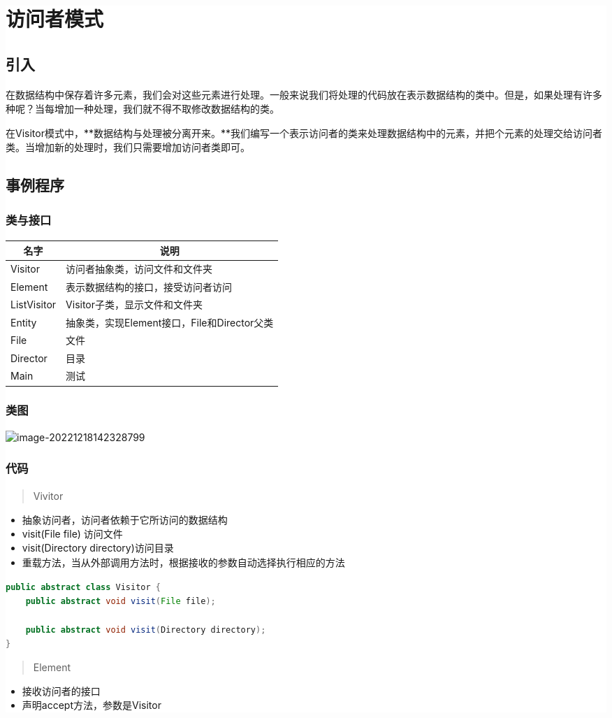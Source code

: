 # 访问者模式

## 引入

​		在数据结构中保存着许多元素，我们会对这些元素进行处理。一般来说我们将处理的代码放在表示数据结构的类中。但是，如果处理有许多种呢？当每增加一种处理，我们就不得不取修改数据结构的类。

​		在Visitor模式中，**数据结构与处理被分离开来。**我们编写一个表示访问者的类来处理数据结构中的元素，并把个元素的处理交给访问者类。当增加新的处理时，我们只需要增加访问者类即可。

## 事例程序

### 类与接口

| 名字        | 说明                                        |
| ----------- | ------------------------------------------- |
| Visitor     | 访问者抽象类，访问文件和文件夹              |
| Element     | 表示数据结构的接口，接受访问者访问          |
| ListVisitor | Visitor子类，显示文件和文件夹               |
| Entity      | 抽象类，实现Element接口，File和Director父类 |
| File        | 文件                                        |
| Director    | 目录                                        |
| Main        | 测试                                        |

### 类图

![image-20221218142328799](D:/图/3150/image-20221218142328799.png)

### 代码

> Vivitor

- 抽象访问者，访问者依赖于它所访问的数据结构
- visit(File file) 访问文件
- visit(Directory directory)访问目录
- 重载方法，当从外部调用方法时，根据接收的参数自动选择执行相应的方法

```java
public abstract class Visitor {
    public abstract void visit(File file);

    public abstract void visit(Directory directory);
}
```

> Element

- 接收访问者的接口
- 声明accept方法，参数是Visitor

